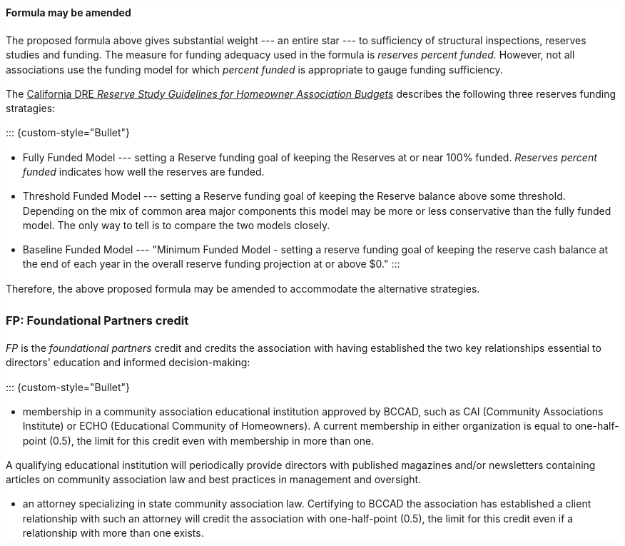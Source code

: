 #### Formula may be amended

The proposed formula above gives substantial weight --- an entire star
--- to sufficiency of structural inspections, reserves studies and
funding. The measure for funding adequacy used in the formula is
*reserves percent funded.* However, not all associations use the funding
model for which *percent funded* is appropriate to gauge funding
sufficiency.

The [California DRE *Reserve Study Guidelines for Homeowner Association
Budgets*](https://www.dre.ca.gov/files/pdf/re25.pdf) describes the
following three reserves funding stratagies:

::: {custom-style="Bullet"}
- Fully Funded Model --- setting a Reserve funding goal of keeping the
Reserves at or near 100% funded. *Reserves percent funded* indicates how
well the reserves are funded.

- Threshold Funded Model --- setting a Reserve funding goal of keeping
the Reserve balance above some threshold. Depending on the mix of common
area major components this model may be more or less conservative than
the fully funded model. The only way to tell is to compare the two
models closely.

- Baseline Funded Model --- "Minimum Funded Model - setting a reserve
funding goal of keeping the reserve cash balance at the end of each year
in the overall reserve funding projection at or above \$0."
:::

Therefore, the above proposed formula may be amended to accommodate the
alternative strategies.

### FP: Foundational Partners credit

*FP* is the *foundational partners* credit and credits the association
with having established the two key relationships essential to
directors' education and informed decision-making:

::: {custom-style="Bullet"}
- membership in a community association educational institution approved
by BCCAD, such as CAI (Community Associations Institute) or ECHO
(Educational Community of Homeowners). A current membership in either
organization is equal to one-half-point (0.5), the limit for this credit
even with membership in more than one.

A qualifying educational institution will periodically provide directors
with published magazines and/or newsletters containing articles on
community association law and best practices in management and
oversight.

- an attorney specializing in state community association law.
Certifying to BCCAD the association has established a client
relationship with such an attorney will credit the association with
one-half-point (0.5), the limit for this credit even if a relationship
with more than one exists.

